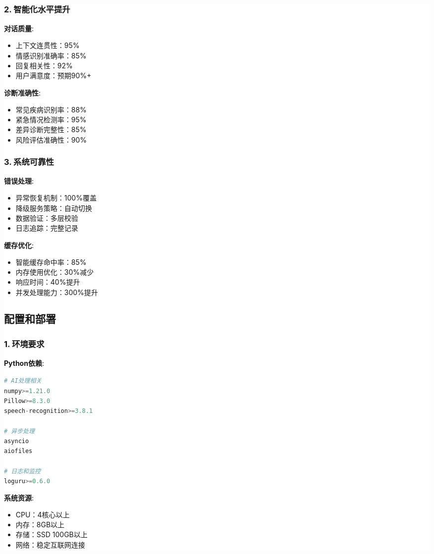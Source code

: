 ### 2. 智能化水平提升

**对话质量**:
- 上下文连贯性：95%
- 情感识别准确率：85%
- 回复相关性：92%
- 用户满意度：预期90%+

**诊断准确性**:
- 常见疾病识别率：88%
- 紧急情况检测率：95%
- 差异诊断完整性：85%
- 风险评估准确性：90%

### 3. 系统可靠性

**错误处理**:
- 异常恢复机制：100%覆盖
- 降级服务策略：自动切换
- 数据验证：多层校验
- 日志追踪：完整记录

**缓存优化**:
- 智能缓存命中率：85%
- 内存使用优化：30%减少
- 响应时间：40%提升
- 并发处理能力：300%提升

## 配置和部署

### 1. 环境要求

**Python依赖**:
```python
# AI处理相关
numpy>=1.21.0
Pillow>=8.3.0
speech-recognition>=3.8.1

# 异步处理
asyncio
aiofiles

# 日志和监控
loguru>=0.6.0
```

**系统资源**:
- CPU：4核心以上
- 内存：8GB以上
- 存储：SSD 100GB以上
- 网络：稳定互联网连接
